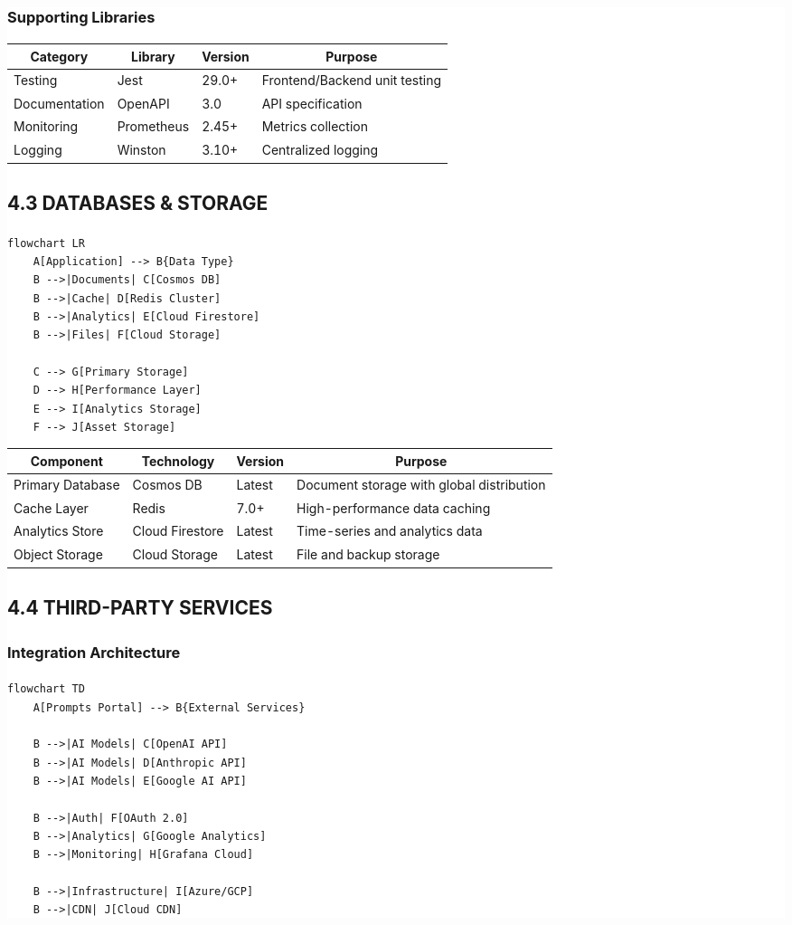 ### Supporting Libraries

| Category | Library | Version | Purpose |
|----------|---------|---------|----------|
| Testing | Jest | 29.0+ | Frontend/Backend unit testing |
| Documentation | OpenAPI | 3.0 | API specification |
| Monitoring | Prometheus | 2.45+ | Metrics collection |
| Logging | Winston | 3.10+ | Centralized logging |

## 4.3 DATABASES & STORAGE

```mermaid
flowchart LR
    A[Application] --> B{Data Type}
    B -->|Documents| C[Cosmos DB]
    B -->|Cache| D[Redis Cluster]
    B -->|Analytics| E[Cloud Firestore]
    B -->|Files| F[Cloud Storage]
    
    C --> G[Primary Storage]
    D --> H[Performance Layer]
    E --> I[Analytics Storage]
    F --> J[Asset Storage]
```

| Component | Technology | Version | Purpose |
|-----------|------------|---------|----------|
| Primary Database | Cosmos DB | Latest | Document storage with global distribution |
| Cache Layer | Redis | 7.0+ | High-performance data caching |
| Analytics Store | Cloud Firestore | Latest | Time-series and analytics data |
| Object Storage | Cloud Storage | Latest | File and backup storage |

## 4.4 THIRD-PARTY SERVICES

### Integration Architecture

```mermaid
flowchart TD
    A[Prompts Portal] --> B{External Services}
    
    B -->|AI Models| C[OpenAI API]
    B -->|AI Models| D[Anthropic API]
    B -->|AI Models| E[Google AI API]
    
    B -->|Auth| F[OAuth 2.0]
    B -->|Analytics| G[Google Analytics]
    B -->|Monitoring| H[Grafana Cloud]
    
    B -->|Infrastructure| I[Azure/GCP]
    B -->|CDN| J[Cloud CDN]
```
